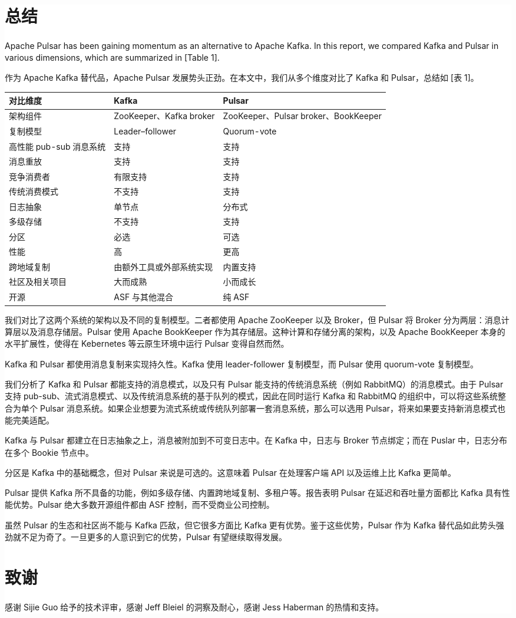# 总结

Apache Pulsar has been gaining momentum as an alternative to Apache Kafka. In this report, we compared Kafka and Pulsar in various dimensions, which are summarized in [Table 1].

作为 Apache Kafka 替代品，Apache Pulsar 发展势头正劲。在本文中，我们从多个维度对比了 Kafka 和 Pulsar，总结如 [表 1]。

| 对比维度                | Kafka                    | Pulsar                               |
| :---------------------- | :----------------------- | :----------------------------------- |
| 架构组件                | ZooKeeper、Kafka broker  | ZooKeeper、Pulsar broker、BookKeeper |
| 复制模型                | Leader–follower          | Quorum-vote                          |
| 高性能 pub-sub 消息系统 | 支持                     | 支持                                 |
| 消息重放                | 支持                     | 支持                                 |
| 竞争消费者              | 有限支持                 | 支持                                 |
| 传统消费模式            | 不支持                   | 支持                                 |
| 日志抽象                | 单节点                   | 分布式                               |
| 多级存储                | 不支持                   | 支持                                 |
| 分区                    | 必选                     | 可选                                 |
| 性能                    | 高                       | 更高                                 |
| 跨地域复制              | 由额外工具或外部系统实现 | 内置支持                             |
| 社区及相关项目          | 大而成熟                 | 小而成长                             |
| 开源                    | ASF 与其他混合           | 纯 ASF                               |



我们对比了这两个系统的架构以及不同的复制模型。二者都使用 Apache ZooKeeper 以及 Broker，但 Pulsar 将 Broker 分为两层：消息计算层以及消息存储层。Pulsar 使用 Apache BookKeeper 作为其存储层。这种计算和存储分离的架构，以及 Apache BookKeeper 本身的水平扩展性，使得在 Kebernetes 等云原生环境中运行 Pulsar 变得自然而然。

Kafka 和 Pulsar 都使用消息复制来实现持久性。Kafka 使用 leader-follower 复制模型，而 Pulsar 使用 quorum-vote 复制模型。

我们分析了 Kafka 和 Pulsar 都能支持的消息模式，以及只有 Pulsar 能支持的传统消息系统（例如 RabbitMQ）的消息模式。由于 Pulsar 支持 pub-sub、流式消息模式、以及传统消息系统的基于队列的模式，因此在同时运行 Kafka 和 RabbitMQ 的组织中，可以将这些系统整合为单个 Pulsar 消息系统。如果企业想要为流式系统或传统队列部署一套消息系统，那么可以选用 Pulsar，将来如果要支持新消息模式也能完美适配。

Kafka 与 Pulsar 都建立在日志抽象之上，消息被附加到不可变日志中。在 Kafka 中，日志与 Broker 节点绑定；而在 Puslar 中，日志分布在多个 Bookie 节点中。

分区是 Kafka 中的基础概念，但对 Pulsar 来说是可选的。这意味着 Pulsar 在处理客户端 API 以及运维上比 Kafka 更简单。

Pulsar 提供 Kafka 所不具备的功能，例如多级存储、内置跨地域复制、多租户等。报告表明 Pulsar 在延迟和吞吐量方面都比 Kafka 具有性能优势。Pulsar 绝大多数开源组件都由 ASF 控制，而不受商业公司控制。

虽然 Pulsar 的生态和社区尚不能与 Kafka 匹敌，但它很多方面比 Kafka 更有优势。鉴于这些优势，Pulsar 作为 Kafka 替代品如此势头强劲就不足为奇了。一旦更多的人意识到它的优势，Pulsar 有望继续取得发展。



# 致谢

感谢 Sijie Guo 给予的技术评审，感谢 Jeff Bleiel 的洞察及耐心，感谢 Jess Haberman 的热情和支持。